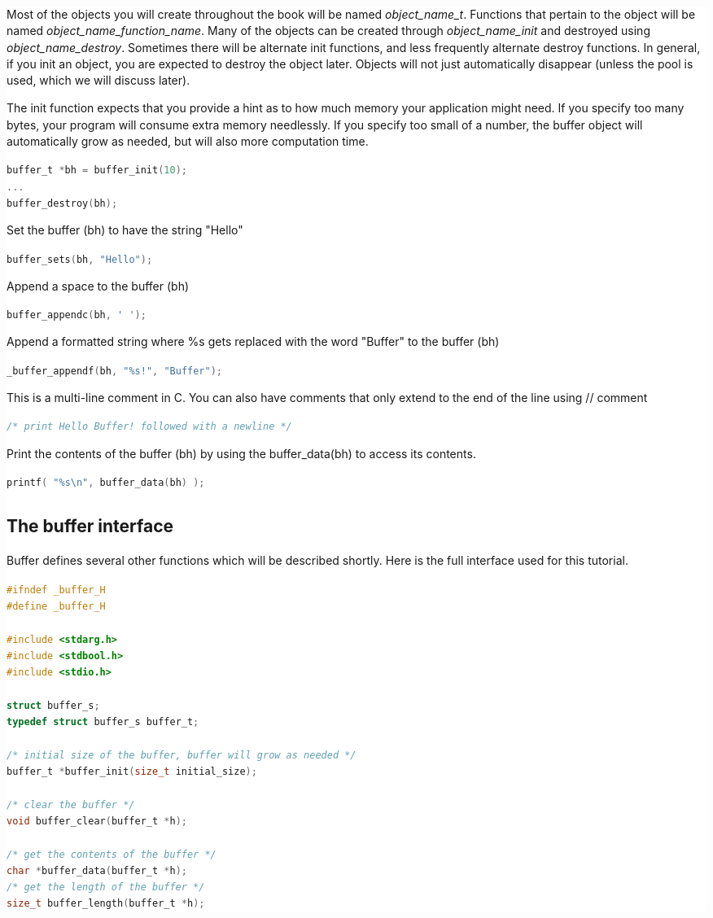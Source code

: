 Most of the objects you will create throughout the book will be named <i>object\_name\_t</i>.  Functions that pertain to the object will be named <i>object\_name\_function\_name</i>.  Many of the objects can be created through <i>object\_name\_init</i> and destroyed using <i>object\_name\_destroy</i>.  Sometimes there will be alternate init functions, and less frequently alternate destroy functions.  In general, if you init an object, you are expected to destroy the object later.  Objects will not just automatically disappear (unless the pool is used, which we will discuss later).

The init function expects that you provide a hint as to how much memory your application might need.  If you specify too many bytes, your program will consume extra memory needlessly.  If you specify too small of a number, the buffer object will automatically grow as needed, but will also  more computation time.
```c
buffer_t *bh = buffer_init(10);
...
buffer_destroy(bh);
```

Set the buffer (bh) to have the string "Hello"
```c
buffer_sets(bh, "Hello");
```

Append a space to the buffer (bh)
```c
buffer_appendc(bh, ' ');
```

Append a formatted string where %s gets replaced with the word "Buffer" to the buffer (bh)
```c
_buffer_appendf(bh, "%s!", "Buffer");
```

This is a multi-line comment in C.  You can also have comments that only extend to the end of the line using // comment
```c
/* print Hello Buffer! followed with a newline */
```

Print the contents of the buffer (bh) by using the buffer\_data(bh) to access its contents.
```c
printf( "%s\n", buffer_data(bh) );
```

## The buffer interface

Buffer defines several other functions which will be described shortly.  Here is the full interface used for this tutorial.

```c
#ifndef _buffer_H
#define _buffer_H

#include <stdarg.h>
#include <stdbool.h>
#include <stdio.h>

struct buffer_s;
typedef struct buffer_s buffer_t;

/* initial size of the buffer, buffer will grow as needed */
buffer_t *buffer_init(size_t initial_size);

/* clear the buffer */
void buffer_clear(buffer_t *h);

/* get the contents of the buffer */
char *buffer_data(buffer_t *h);
/* get the length of the buffer */
size_t buffer_length(buffer_t *h);
```